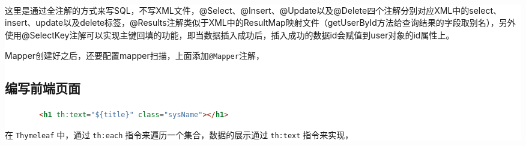 这里是通过全注解的方式来写SQL，不写XML文件，@Select、@Insert、@Update以及@Delete四个注解分别对应XML中的select、insert、update以及delete标签，@Results注解类似于XML中的ResultMap映射文件（getUserById方法给查询结果的字段取别名），另外使用@SelectKey注解可以实现主键回填的功能，即当数据插入成功后，插入成功的数据id会赋值到user对象的id属性上。

Mapper创建好之后，还要配置mapper扫描，上面添加`@Mapper`注解，

## 编写前端页面

```html
        <h1 th:text="${title}" class="sysName"></h1>
```

在 `Thymeleaf` 中，通过 `th:each` 指令来遍历一个集合，数据的展示通过 `th:text` 指令来实现，

